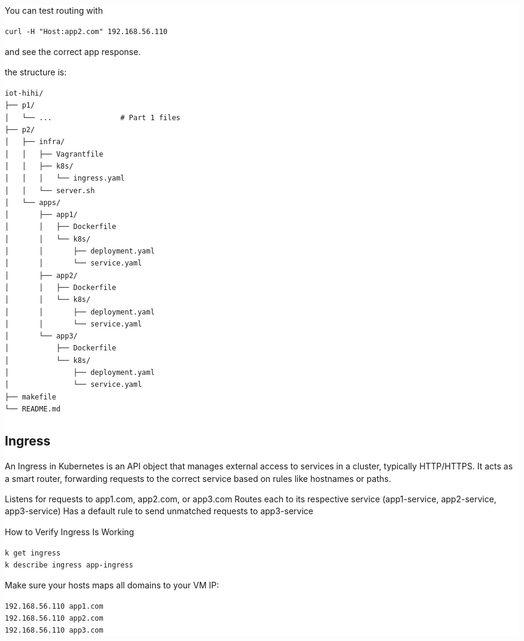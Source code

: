 You can test routing with 
```
curl -H "Host:app2.com" 192.168.56.110
``` 
and see the correct app response.

the structure is:
``` 
iot-hihi/
├── p1/
│   └── ...                # Part 1 files
├── p2/
│   ├── infra/
│   │   ├── Vagrantfile
│   │   ├── k8s/
│   │   │   └── ingress.yaml
│   │   └── server.sh
│   └── apps/
│       ├── app1/
│       │   ├── Dockerfile
│       │   └── k8s/
│       │       ├── deployment.yaml
│       │       └── service.yaml
│       ├── app2/
│       │   ├── Dockerfile
│       │   └── k8s/
│       │       ├── deployment.yaml
│       │       └── service.yaml
│       └── app3/
│           ├── Dockerfile
│           └── k8s/
│               ├── deployment.yaml
│               └── service.yaml
├── makefile
└── README.md
```

## Ingress

An Ingress in Kubernetes is an API object that manages external access to services in a cluster, typically HTTP/HTTPS.
It acts as a smart router, forwarding requests to the correct service based on rules like hostnames or paths.

Listens for requests to app1.com, app2.com, or app3.com
Routes each to its respective service (app1-service, app2-service, app3-service)
Has a default rule to send unmatched requests to app3-service

How to Verify Ingress Is Working
```
k get ingress
k describe ingress app-ingress
```
Make sure your hosts maps all domains to your VM IP:
```
192.168.56.110 app1.com
192.168.56.110 app2.com
192.168.56.110 app3.com
```

